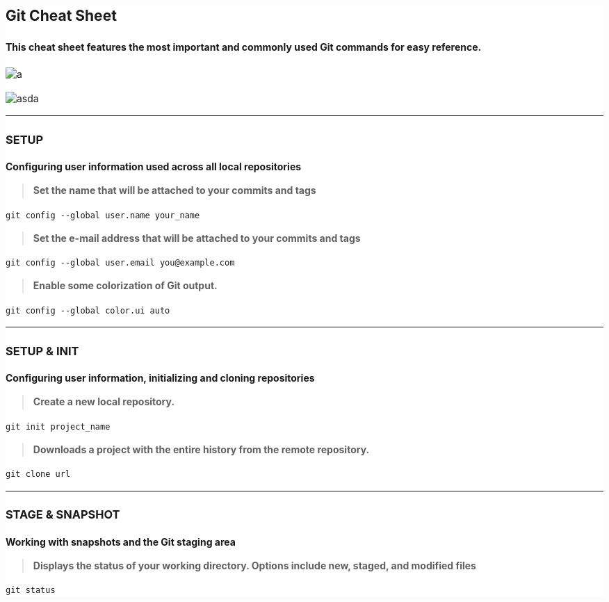 
## Git Cheat Sheet
#### This cheat sheet features the most important and commonly used Git commands for easy reference.

![a](https://user-images.githubusercontent.com/102708433/196017262-cc8d8ba0-210e-4161-9607-5bf34893b4d5.png)

![asda](https://user-images.githubusercontent.com/102708433/196017260-752c6ad0-6a0b-46da-9b7b-a92b2fa130c1.png)

---

### SETUP
**Configuring user information used across all local repositories**

> **Set the name that will be attached to your commits and tags**
```
git config --global user.name your_name
```

> **Set the e-mail address that will be attached to your commits and tags**
```
git config --global user.email you@example.com
```

> **Enable some colorization of Git output.**
```
git config --global color.ui auto
```

---

### SETUP & INIT
**Configuring user information, initializing and cloning repositories**

> **Create a new local repository.**

```
git init project_name
```

> **Downloads a project with the entire history from the remote repository.**
```
git clone url
```

---

### STAGE & SNAPSHOT
**Working with snapshots and the Git staging area**

> **Displays the status of your working directory. Options include new, staged, and modified files**
```
git status
```

